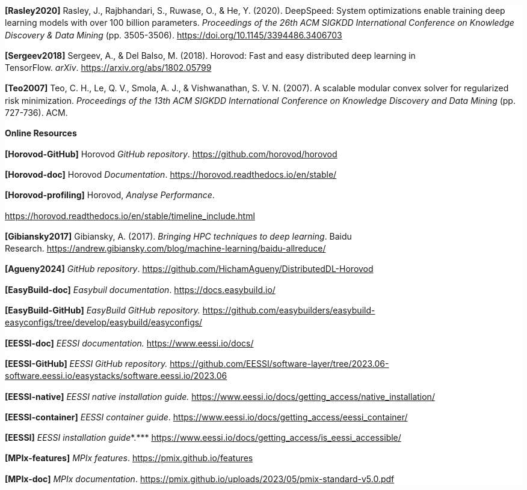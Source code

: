**\[Rasley2020\]** Rasley, J., Rajbhandari, S., Ruwase, O., & He, Y.
(2020). DeepSpeed: System optimizations enable training deep learning
models with over 100 billion parameters. *Proceedings of the 26th ACM
SIGKDD International Conference on Knowledge Discovery & Data
Mining* (pp. 3505-3506). <https://doi.org/10.1145/3394486.3406703>

**\[Sergeev2018\]** Sergeev, A., & Del Balso, M. (2018). Horovod: Fast
and easy distributed deep learning in
TensorFlow. *arXiv*. <https://arxiv.org/abs/1802.05799>

**\[Teo2007\]** Teo, C. H., Le, Q. V., Smola, A. J., & Vishwanathan, S.
V. N. (2007). A scalable modular convex solver for regularized risk
minimization. *Proceedings of the 13th ACM SIGKDD International
Conference on Knowledge Discovery and Data Mining* (pp. 727-736). ACM.

**Online Resources**

**\[Horovod-GitHub\]** Horovod *GitHub
repository*. <https://github.com/horovod/horovod>

**\[Horovod-doc\]**
Horovod *Documentation*. <https://horovod.readthedocs.io/en/stable/>

**\[Horovod-profiling\]** Horovod, *Analyse Performance*.

https://horovod.readthedocs.io/en/stable/timeline_include.html

**\[Gibiansky2017\]** Gibiansky, A. (2017). *Bringing HPC techniques to
deep learning*. Baidu
Research. <https://andrew.gibiansky.com/blog/machine-learning/baidu-allreduce/>

**\[Agueny2024\]** *GitHub
repository*. <https://github.com/HichamAgueny/DistributedDL-Horovod>

**\[EasyBuild-doc\]** *Easybuil documentation*.
<https://docs.easybuild.io/>

**\[EasyBuild-GitHub\]** *EasyBuild GitHub repository.*
<https://github.com/easybuilders/easybuild-easyconfigs/tree/develop/easybuild/easyconfigs/>

**\[EESSI-doc\]** *EESSI documentation.* <https://www.eessi.io/docs/>

**\[EESSI-GitHub\]** *EESSI GitHub repository.*
<https://github.com/EESSI/software-layer/tree/2023.06-software.eessi.io/easystacks/software.eessi.io/2023.06>

**\[EESSI-native\]** *EESSI native installation guide.*
<https://www.eessi.io/docs/getting_access/native_installation/>

**\[EESSI-container\]** *EESSI container guide*.
<https://www.eessi.io/docs/getting_access/eessi_container/>

**\[EESSI\]** *EESSI installation guide**.***
<https://www.eessi.io/docs/getting_access/is_eessi_accessible/>

**\[MPIx-features\]** *MPIx features*. <https://pmix.github.io/features>

**\[MPIx-doc\]** *MPIx documentation*.
<https://pmix.github.io/uploads/2023/05/pmix-standard-v5.0.pdf>
